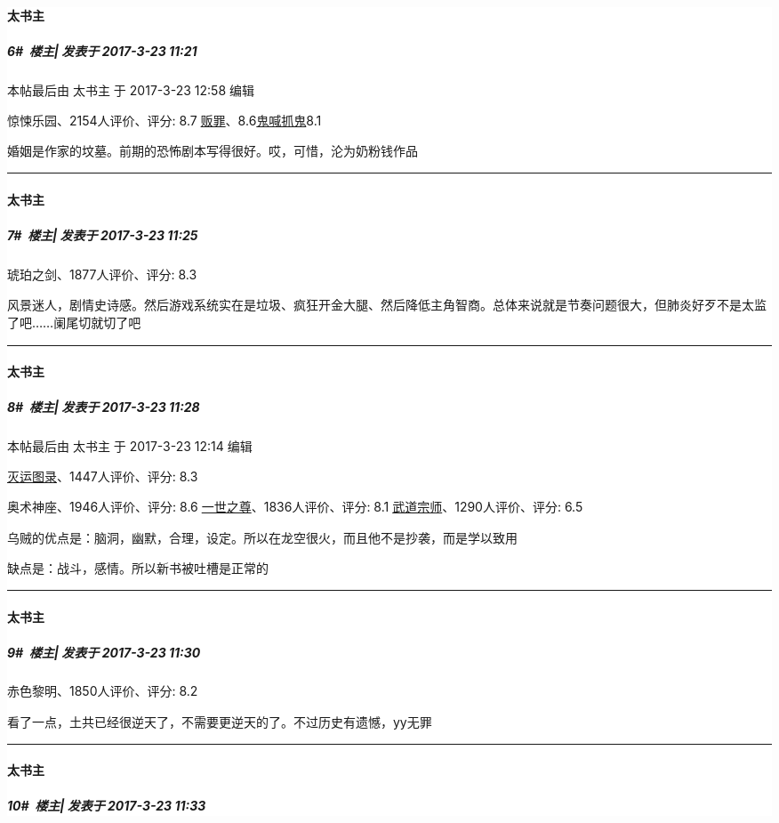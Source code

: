 ####  太书主  
##### 6#         楼主| 发表于 2017-3-23 11:21


 本帖最后由 太书主 于 2017-3-23 12:58 编辑 

惊悚乐园、2154人评价、评分: 8.7
[贩罪](http://www.yousuu.com/book/6985)、8.6[鬼喊抓鬼](http://www.yousuu.com/book/1141)8.1

婚姻是作家的坟墓。前期的恐怖剧本写得很好。哎，可惜，沦为奶粉钱作品


-----

####  太书主  
##### 7#         楼主| 发表于 2017-3-23 11:25


琥珀之剑、1877人评价、评分: 8.3


风景迷人，剧情史诗感。然后游戏系统实在是垃圾、疯狂开金大腿、然后降低主角智商。总体来说就是节奏问题很大，但肺炎好歹不是太监了吧……阑尾切就切了吧


-----

####  太书主  
##### 8#         楼主| 发表于 2017-3-23 11:28


 本帖最后由 太书主 于 2017-3-23 12:14 编辑 

[灭运图录](http://www.yousuu.com/book/6999)、1447人评价、评分: 8.3

奥术神座、1946人评价、评分: 8.6
[一世之尊](http://www.yousuu.com/book/21235)、1836人评价、评分: 8.1
[武道宗师](http://www.yousuu.com/book/114606)、1290人评价、评分: 6.5


乌贼的优点是：脑洞，幽默，合理，设定。所以在龙空很火，而且他不是抄袭，而是学以致用

缺点是：战斗，感情。所以新书被吐槽是正常的


-----

####  太书主  
##### 9#         楼主| 发表于 2017-3-23 11:30


赤色黎明、1850人评价、评分: 8.2


看了一点，土共已经很逆天了，不需要更逆天的了。不过历史有遗憾，yy无罪


-----

####  太书主  
##### 10#         楼主| 发表于 2017-3-23 11:33
